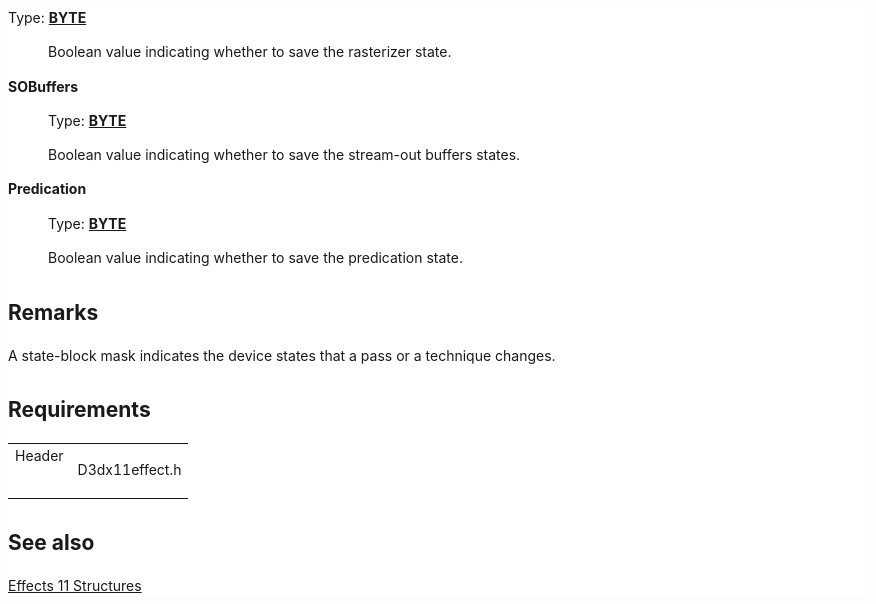 Type: **[**BYTE**](https://docs.microsoft.com/windows/desktop/WinProg/windows-data-types)**

</dd> <dd>

Boolean value indicating whether to save the rasterizer state.

</dd> <dt>

**SOBuffers**
</dt> <dd>

Type: **[**BYTE**](https://docs.microsoft.com/windows/desktop/WinProg/windows-data-types)**

</dd> <dd>

Boolean value indicating whether to save the stream-out buffers states.

</dd> <dt>

**Predication**
</dt> <dd>

Type: **[**BYTE**](https://docs.microsoft.com/windows/desktop/WinProg/windows-data-types)**

</dd> <dd>

Boolean value indicating whether to save the predication state.

</dd> </dl>

## Remarks

A state-block mask indicates the device states that a pass or a technique changes.

## Requirements



|                   |                                                                                           |
|-------------------|-------------------------------------------------------------------------------------------|
| Header<br/> | <dl> <dt>D3dx11effect.h</dt> </dl> |



## See also

<dl> <dt>

[Effects 11 Structures](d3d11-graphics-reference-effects11-structures.md)
</dt> </dl>

 

 





